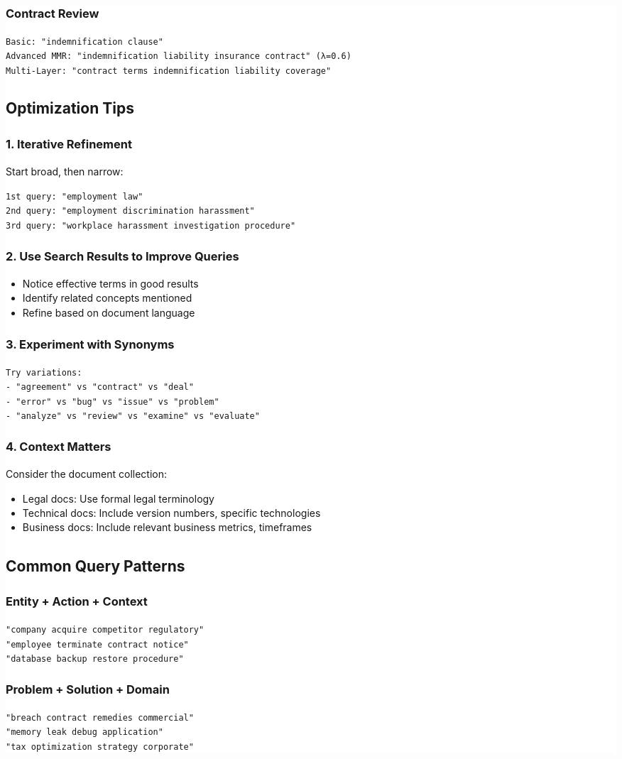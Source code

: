 ### Contract Review
```
Basic: "indemnification clause"
Advanced MMR: "indemnification liability insurance contract" (λ=0.6)
Multi-Layer: "contract terms indemnification liability coverage"
```

## Optimization Tips

### 1. Iterative Refinement
Start broad, then narrow:
```
1st query: "employment law"
2nd query: "employment discrimination harassment"
3rd query: "workplace harassment investigation procedure"
```

### 2. Use Search Results to Improve Queries
- Notice effective terms in good results
- Identify related concepts mentioned
- Refine based on document language

### 3. Experiment with Synonyms
```
Try variations:
- "agreement" vs "contract" vs "deal"
- "error" vs "bug" vs "issue" vs "problem"
- "analyze" vs "review" vs "examine" vs "evaluate"
```

### 4. Context Matters
Consider the document collection:
- Legal docs: Use formal legal terminology
- Technical docs: Include version numbers, specific technologies
- Business docs: Include relevant business metrics, timeframes

## Common Query Patterns

### Entity + Action + Context
```
"company acquire competitor regulatory"
"employee terminate contract notice"
"database backup restore procedure"
```

### Problem + Solution + Domain
```
"breach contract remedies commercial"
"memory leak debug application"
"tax optimization strategy corporate"
```
